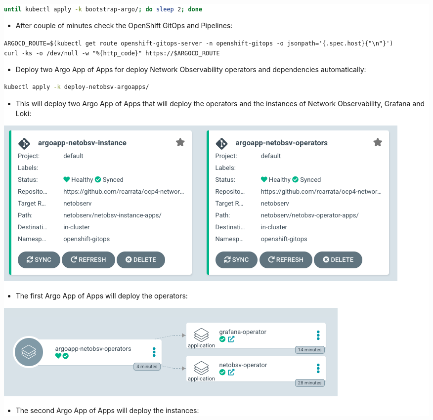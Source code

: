```bash
until kubectl apply -k bootstrap-argo/; do sleep 2; done
```

* After couple of minutes check the OpenShift GitOps and Pipelines:

```
ARGOCD_ROUTE=$(kubectl get route openshift-gitops-server -n openshift-gitops -o jsonpath='{.spec.host}{"\n"}')
curl -ks -o /dev/null -w "%{http_code}" https://$ARGOCD_ROUTE
```

* Deploy two Argo App of Apps for deploy Network Observability operators and dependencies automatically:

```sh
kubectl apply -k deploy-netobsv-argoapps/
```

* This will deploy two Argo App of Apps that will deploy the operators and the instances of Network Observability, Grafana and Loki:

[![](/images/netobserv-8.png "netobserv-8.png")]({{site.url}}/images/netobserv-9.png)

* The first Argo App of Apps will deploy the operators:

[![](/images/netobserv-9.png "netobserv-9.png")]({{site.url}}/images/netobserv-9.png)

* The second Argo App of Apps will deploy the instances:
